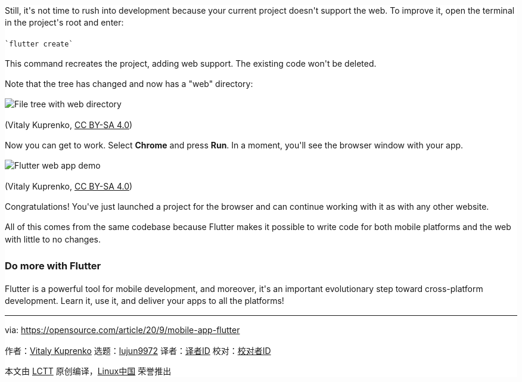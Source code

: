 Still, it's not time to rush into development because your current project doesn't support the web. To improve it, open the terminal in the project's root and enter:


```
`flutter create`
```

This command recreates the project, adding web support. The existing code won't be deleted.

Note that the tree has changed and now has a "web" directory:

![File tree with web directory][24]

(Vitaly Kuprenko, [CC BY-SA 4.0][6])

Now you can get to work. Select **Chrome** and press **Run**. In a moment, you'll see the browser window with your app.

![Flutter web app demo][25]

(Vitaly Kuprenko, [CC BY-SA 4.0][6])

Congratulations! You've just launched a project for the browser and can continue working with it as with any other website.

All of this comes from the same codebase because Flutter makes it possible to write code for both mobile platforms and the web with little to no changes.

### Do more with Flutter

Flutter is a powerful tool for mobile development, and moreover, it's an important evolutionary step toward cross-platform development. Learn it, use it, and deliver your apps to all the platforms!

--------------------------------------------------------------------------------

via: https://opensource.com/article/20/9/mobile-app-flutter

作者：[Vitaly Kuprenko][a]
选题：[lujun9972][b]
译者：[译者ID](https://github.com/译者ID)
校对：[校对者ID](https://github.com/校对者ID)

本文由 [LCTT](https://github.com/LCTT/TranslateProject) 原创编译，[Linux中国](https://linux.cn/) 荣誉推出

[a]: https://opensource.com/users/kooper
[b]: https://github.com/lujun9972
[1]: https://opensource.com/sites/default/files/styles/image-full-size/public/lead-images/idea_innovation_mobile_phone.png?itok=RqVtvxkd (A person looking at a phone)
[2]: https://flutter.dev/
[3]: https://developer.android.com/studio
[4]: https://snapcraft.io/docs/getting-started
[5]: https://opensource.com/sites/default/files/uploads/flutter1_initialized.png (Flutter initialized)
[6]: https://creativecommons.org/licenses/by-sa/4.0/
[7]: https://flutter.dev/docs/get-started/install/linux
[8]: https://opensource.com/sites/default/files/uploads/flutter2_manual-install.png (Install Flutter manually)
[9]: https://opensource.com/article/19/9/getting-started-zsh
[10]: https://opensource.com/article/17/6/set-path-linux
[11]: https://opensource.com/sites/default/files/uploads/flutter3_doctor.png (Checking Flutter installation with the doctor command)
[12]: https://www.redhat.com/en/topics/middleware/what-is-ide
[13]: https://opensource.com/article/20/6/open-source-alternatives-vs-code
[14]: https://opensource.com/sites/default/files/uploads/flutter4_plugins.png (Flutter plugins)
[15]: https://opensource.com/sites/default/files/uploads/flutter5_plugincheck.png (Checking Flutter plugins with the doctor command)
[16]: https://opensource.com/sites/default/files/uploads/flutter6_newproject.png (Creating a new Flutter plugin)
[17]: https://opensource.com/sites/default/files/uploads/flutter7_projectname.png (Naming a new Flutter plugin)
[18]: https://opensource.com/sites/default/files/uploads/flutter8_launchflutter.png (Device options in Flutter)
[19]: https://opensource.com/sites/default/files/uploads/flutter9_demo.png (Flutter demo on mobile device)
[20]: https://opensource.com/article/18/6/flutter
[21]: https://opensource.com/sites/default/files/uploads/flutter10_beta.png (flutter channel beta output)
[22]: https://opensource.com/sites/default/files/uploads/flutter11_upgrade.png (flutter upgrade output)
[23]: https://opensource.com/sites/default/files/uploads/flutter12_new-devices.png (Flutter for web device options)
[24]: https://opensource.com/sites/default/files/uploads/flutter13_tree.png (File tree with web directory)
[25]: https://opensource.com/sites/default/files/uploads/flutter14_webapp.png (Flutter web app demo)


[#]: collector: (lujun9972)
[#]: translator: ( )
[#]: reviewer: ( )
[#]: publisher: ( )
[#]: url: ( )
[#]: subject: (Create a mobile app with Flutter)
[#]: via: (https://opensource.com/article/20/9/mobile-app-flutter)
[#]: author: (Vitaly Kuprenko https://opensource.com/users/kooper)